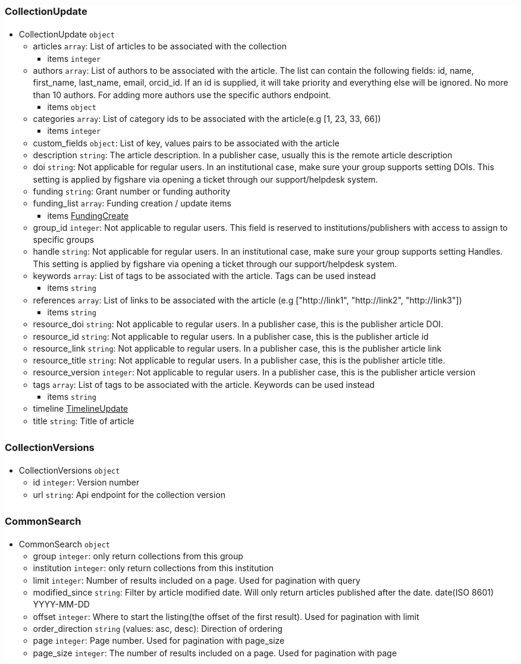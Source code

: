 ### CollectionUpdate
* CollectionUpdate `object`
  * articles `array`: List of articles to be associated with the collection
    * items `integer`
  * authors `array`: List of authors to be associated with the article. The list can contain the following fields: id, name, first_name, last_name, email, orcid_id. If an id is supplied, it will take priority and everything else will be ignored. No more than 10 authors. For adding more authors use the specific authors endpoint.
    * items `object`
  * categories `array`: List of category ids to be associated with the article(e.g [1, 23, 33, 66])
    * items `integer`
  * custom_fields `object`: List of key, values pairs to be associated with the article
  * description `string`: The article description. In a publisher case, usually this is the remote article description
  * doi `string`: Not applicable for regular users. In an institutional case, make sure your group supports setting DOIs. This setting is applied by figshare via opening a ticket through our support/helpdesk system.
  * funding `string`: Grant number or funding authority
  * funding_list `array`: Funding creation / update items
    * items [FundingCreate](#fundingcreate)
  * group_id `integer`: Not applicable to regular users. This field is reserved to institutions/publishers with access to assign to specific groups
  * handle `string`: Not applicable for regular users. In an institutional case, make sure your group supports setting Handles. This setting is applied by figshare via opening a ticket through our support/helpdesk system.
  * keywords `array`: List of tags to be associated with the article. Tags can be used instead
    * items `string`
  * references `array`: List of links to be associated with the article (e.g ["http://link1", "http://link2", "http://link3"])
    * items `string`
  * resource_doi `string`: Not applicable to regular users. In a publisher case, this is the publisher article DOI.
  * resource_id `string`: Not applicable to regular users. In a publisher case, this is the publisher article id
  * resource_link `string`: Not applicable to regular users. In a publisher case, this is the publisher article link
  * resource_title `string`: Not applicable to regular users. In a publisher case, this is the publisher article title.
  * resource_version `integer`: Not applicable to regular users. In a publisher case, this is the publisher article version
  * tags `array`: List of tags to be associated with the article. Keywords can be used instead
    * items `string`
  * timeline [TimelineUpdate](#timelineupdate)
  * title `string`: Title of article

### CollectionVersions
* CollectionVersions `object`
  * id `integer`: Version number
  * url `string`: Api endpoint for the collection version

### CommonSearch
* CommonSearch `object`
  * group `integer`: only return collections from this group
  * institution `integer`: only return collections from this institution
  * limit `integer`: Number of results included on a page. Used for pagination with query
  * modified_since `string`: Filter by article modified date. Will only return articles published after the date. date(ISO 8601) YYYY-MM-DD
  * offset `integer`: Where to start the listing(the offset of the first result). Used for pagination with limit
  * order_direction `string` (values: asc, desc): Direction of ordering
  * page `integer`: Page number. Used for pagination with page_size
  * page_size `integer`: The number of results included on a page. Used for pagination with page